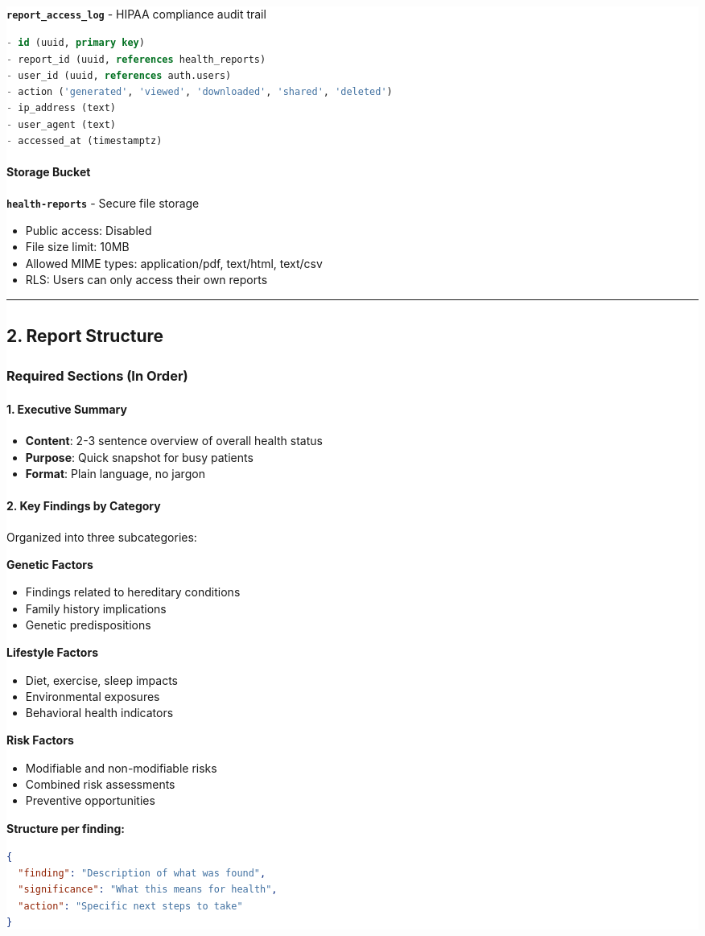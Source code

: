 **`report_access_log`** - HIPAA compliance audit trail
```sql
- id (uuid, primary key)
- report_id (uuid, references health_reports)
- user_id (uuid, references auth.users)
- action ('generated', 'viewed', 'downloaded', 'shared', 'deleted')
- ip_address (text)
- user_agent (text)
- accessed_at (timestamptz)
```

#### Storage Bucket

**`health-reports`** - Secure file storage
- Public access: Disabled
- File size limit: 10MB
- Allowed MIME types: application/pdf, text/html, text/csv
- RLS: Users can only access their own reports

---

## 2. Report Structure

### Required Sections (In Order)

#### 1. Executive Summary
- **Content**: 2-3 sentence overview of overall health status
- **Purpose**: Quick snapshot for busy patients
- **Format**: Plain language, no jargon

#### 2. Key Findings by Category
Organized into three subcategories:

**Genetic Factors**
- Findings related to hereditary conditions
- Family history implications
- Genetic predispositions

**Lifestyle Factors**
- Diet, exercise, sleep impacts
- Environmental exposures
- Behavioral health indicators

**Risk Factors**
- Modifiable and non-modifiable risks
- Combined risk assessments
- Preventive opportunities

**Structure per finding:**
```json
{
  "finding": "Description of what was found",
  "significance": "What this means for health",
  "action": "Specific next steps to take"
}
```
